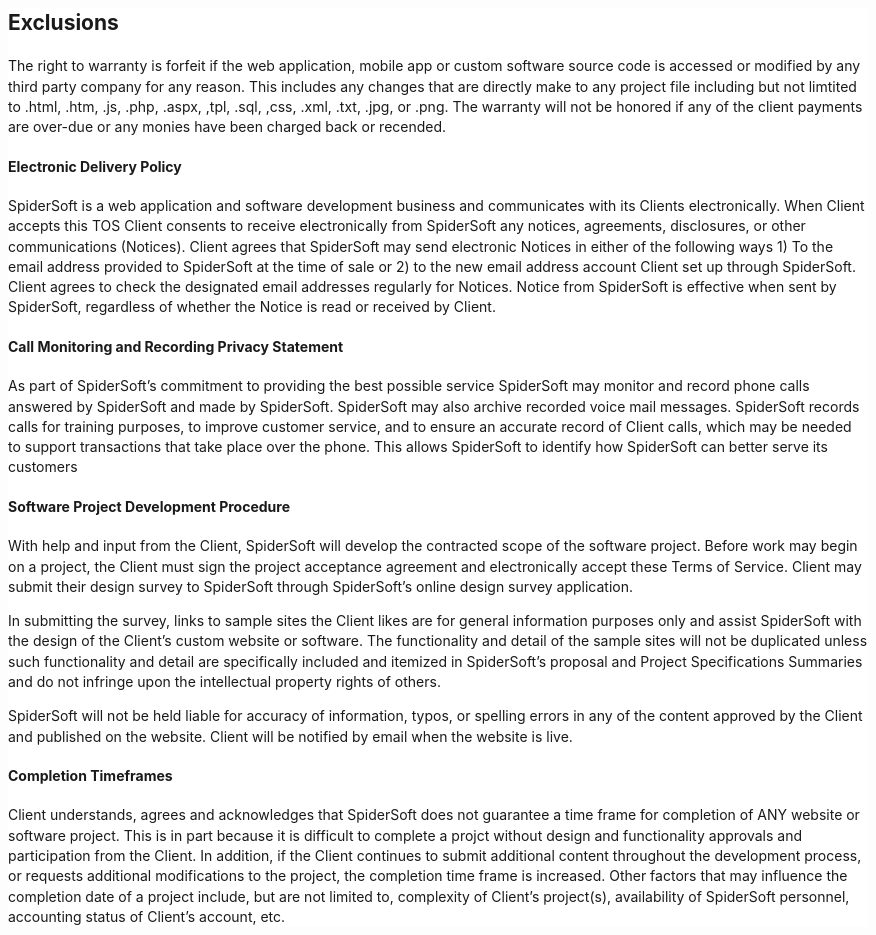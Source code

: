 ## Exclusions

The right to warranty is forfeit if the web application, mobile app or custom software source code is accessed or modified by any third party company for any reason. This includes any changes that are directly make to any project file including but not limtited to .html, .htm, .js, .php, .aspx, ,tpl, .sql, ,css, .xml, .txt, .jpg, or .png. The warranty will not be honored if any of the client payments are over-due or any monies have been charged back or recended.

#### Electronic Delivery Policy

SpiderSoft is a web application and software development business and communicates with its Clients electronically. When Client accepts this TOS Client consents to receive electronically from SpiderSoft any notices, agreements, disclosures, or other communications (Notices). Client agrees that SpiderSoft may send electronic Notices in either of the following ways 1) To the email address provided to SpiderSoft at the time of sale or 2) to the new email address account Client set up through SpiderSoft. Client agrees to check the designated email addresses regularly for Notices. Notice from SpiderSoft is effective when sent by SpiderSoft, regardless of whether the Notice is read or received by Client.

#### Call Monitoring and Recording Privacy Statement

As part of SpiderSoft&#8217;s commitment to providing the best possible service SpiderSoft may monitor and record phone calls answered by SpiderSoft and made by SpiderSoft. SpiderSoft may also archive recorded voice mail messages. SpiderSoft records calls for training purposes, to improve customer service, and to ensure an accurate record of Client calls, which may be needed to support transactions that take place over the phone. This allows SpiderSoft to identify how SpiderSoft can better serve its customers

#### Software Project Development Procedure

With help and input from the Client, SpiderSoft will develop the contracted scope of the software project. Before work may begin on a project, the Client must sign the project acceptance agreement and electronically accept these Terms of Service. Client may submit their design survey to SpiderSoft through SpiderSoft&#8217;s online design survey application.

In submitting the survey, links to sample sites the Client likes are for general information purposes only and assist SpiderSoft with the design of the Client&#8217;s custom website or software. The functionality and detail of the sample sites will not be duplicated unless such functionality and detail are specifically included and itemized in SpiderSoft&#8217;s proposal and Project Specifications Summaries and do not infringe upon the intellectual property rights of others.

SpiderSoft will not be held liable for accuracy of information, typos, or spelling errors in any of the content approved by the Client and published on the website. Client will be notified by email when the website is live.

#### Completion Timeframes

Client understands, agrees and acknowledges that SpiderSoft does not guarantee a time frame for completion of ANY website or software project. This is in part because it is difficult to complete a projct without design and functionality approvals and participation from the Client. In addition, if the Client continues to submit additional content throughout the development process, or requests additional modifications to the project, the completion time frame is increased. Other factors that may influence the completion date of a project include, but are not limited to, complexity of Client&#8217;s project(s), availability of SpiderSoft personnel, accounting status of Client&#8217;s account, etc.
